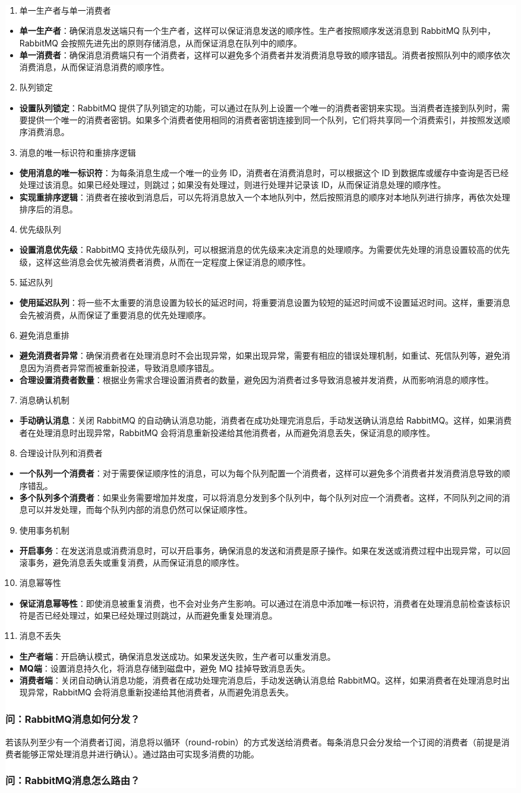 1. 单一生产者与单一消费者

- **单一生产者**：确保消息发送端只有一个生产者，这样可以保证消息发送的顺序性。生产者按照顺序发送消息到 RabbitMQ 队列中，RabbitMQ 会按照先进先出的原则存储消息，从而保证消息在队列中的顺序。
- **单一消费者**：确保消息消费端只有一个消费者，这样可以避免多个消费者并发消费消息导致的顺序错乱。消费者按照队列中的顺序依次消费消息，从而保证消息消费的顺序性。

2. 队列锁定

- **设置队列锁定**：RabbitMQ 提供了队列锁定的功能，可以通过在队列上设置一个唯一的消费者密钥来实现。当消费者连接到队列时，需要提供一个唯一的消费者密钥。如果多个消费者使用相同的消费者密钥连接到同一个队列，它们将共享同一个消费索引，并按照发送顺序消费消息。

3. 消息的唯一标识符和重排序逻辑

- **使用消息的唯一标识符**：为每条消息生成一个唯一的业务 ID，消费者在消费消息时，可以根据这个 ID 到数据库或缓存中查询是否已经处理过该消息。如果已经处理过，则跳过；如果没有处理过，则进行处理并记录该 ID，从而保证消息处理的顺序性。
- **实现重排序逻辑**：消费者在接收到消息后，可以先将消息放入一个本地队列中，然后按照消息的顺序对本地队列进行排序，再依次处理排序后的消息。

4. 优先级队列

- **设置消息优先级**：RabbitMQ 支持优先级队列，可以根据消息的优先级来决定消息的处理顺序。为需要优先处理的消息设置较高的优先级，这样这些消息会优先被消费者消费，从而在一定程度上保证消息的顺序性。

5. 延迟队列

- **使用延迟队列**：将一些不太重要的消息设置为较长的延迟时间，将重要消息设置为较短的延迟时间或不设置延迟时间。这样，重要消息会先被消费，从而保证了重要消息的优先处理顺序。

6. 避免消息重排

- **避免消费者异常**：确保消费者在处理消息时不会出现异常，如果出现异常，需要有相应的错误处理机制，如重试、死信队列等，避免消息因为消费者异常而被重新投递，导致消息顺序错乱。
- **合理设置消费者数量**：根据业务需求合理设置消费者的数量，避免因为消费者过多导致消息被并发消费，从而影响消息的顺序性。

7. 消息确认机制

- **手动确认消息**：关闭 RabbitMQ 的自动确认消息功能，消费者在成功处理完消息后，手动发送确认消息给 RabbitMQ。这样，如果消费者在处理消息时出现异常，RabbitMQ 会将消息重新投递给其他消费者，从而避免消息丢失，保证消息的顺序性。

8. 合理设计队列和消费者

- **一个队列一个消费者**：对于需要保证顺序性的消息，可以为每个队列配置一个消费者，这样可以避免多个消费者并发消费消息导致的顺序错乱。
- **多个队列多个消费者**：如果业务需要增加并发度，可以将消息分发到多个队列中，每个队列对应一个消费者。这样，不同队列之间的消息可以并发处理，而每个队列内部的消息仍然可以保证顺序性。

9. 使用事务机制

- **开启事务**：在发送消息或消费消息时，可以开启事务，确保消息的发送和消费是原子操作。如果在发送或消费过程中出现异常，可以回滚事务，避免消息丢失或重复消费，从而保证消息的顺序性。

10. 消息幂等性

- **保证消息幂等性**：即使消息被重复消费，也不会对业务产生影响。可以通过在消息中添加唯一标识符，消费者在处理消息前检查该标识符是否已经处理过，如果已经处理过则跳过，从而避免重复处理消息。

11. 消息不丢失

- **生产者端**：开启确认模式，确保消息发送成功。如果发送失败，生产者可以重发消息。
- **MQ端**：设置消息持久化，将消息存储到磁盘中，避免 MQ 挂掉导致消息丢失。
- **消费者端**：关闭自动确认消息功能，消费者在成功处理完消息后，手动发送确认消息给 RabbitMQ。这样，如果消费者在处理消息时出现异常，RabbitMQ 会将消息重新投递给其他消费者，从而避免消息丢失。

### 问：RabbitMQ消息如何分发？

若该队列至少有一个消费者订阅，消息将以循环（round-robin）的方式发送给消费者。每条消息只会分发给一个订阅的消费者（前提是消费者能够正常处理消息并进行确认）。通过路由可实现多消费的功能。

### 问：RabbitMQ消息怎么路由？
